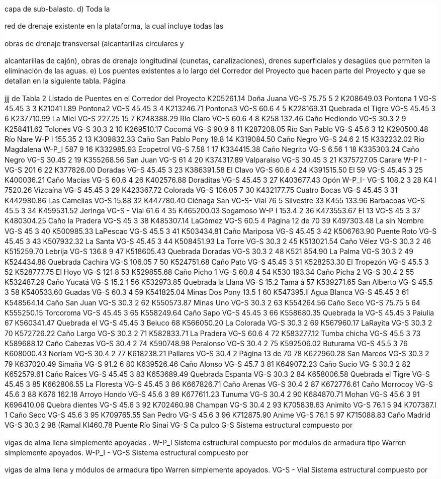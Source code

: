 capa de sub-balasto. d) Toda la

red de drenaje existente en la plataforma, la cual incluye todas las

obras de drenaje transversal (alcantarillas circulares y

alcantarillas de cajón), obras de drenaje longitudinal (cunetas, canalizaciones), drenes superficiales y desagües que permiten la eliminación de las aguas. e) Los puentes existentes a lo largo del Corredor del Proyecto que hacen parte del Proyecto y que se detallan en la siguiente tabla. Página

jjj de Tabla 2 Listado de Puentes en el Corredor del Proyecto K205261.14 Doña Juana VG-S 75.75 5 2 K208649.03 Pontona 1 VG-S 45.45 3 3 K21041 l.89 Pontona2 VG-S 45.45 3 4 K213246.71 Pontona3 VG-S 60.6 4 5 K228169.31 Quebrada el Tigre VG-S 45.45 3 6 K237710.99 La Miel VG-S 227.25 15 7 K248388.29 Río Claro VG-S 60.6 4 8 K258 132.46 Caño Hediondo VG-S 30.3 2 9 K258411.62 Tolones VG-S 30.3 2 10 K269510.17 Cocomá VG-S 90.9 6 11 K287208.05 Río San Pablo VG-S 45.6 3 12 K290500.48 Río Nare W-P I 155.35 2 13 K309832.33 Caño San Pablo Pony 19.8 14 K319084.50 Caño Negro VG-S 24.6 2 15 K332232.02 Río Magdalena W-P_I 587 9 16 K332985.93 Ecopetrol VG-S 7.58 1 17 K334415.38 Caño Negrito VG-S 6.56 1 18 K335303.24 Caño Negro VG-S 30.45 2 19 K355268.56 San Juan VG-S 61 4 20 K374317.89 Valparaíso VG-S 30.45 3 21 K375727.05 Carare W-P I - VG-S 201 6 22 K377826.00 Doradas VG-S 45.45 3 23 K386391.58 El Clavo VG-S 60.6 4 24 K391515.50 El 59 VG-S 45.45 3 25 K400036.21 Caño Macías VG-S 60.6 4 26 K402576.88 Doraditas VG-S 45.45 3 27 K403677.43 Opón W-P_I- VG-S 108.2 3 28 K4 l 7520.26 Vizcaína VG-S 45.45 3 29 K423367.72 Colorada VG-S 106.05 7 30 K432177.75 Cuatro Bocas VG-S 45.45 3 31 K442980.86 Las Camelias VG-S 15.88 32 K447780.40 Ciénaga San VG-S- Vial 76 5 Silvestre 33 K455 133.96 Barbacoas VG-S 45.5 3 34 K459531.52 Jeringa VG-S - Vial 61.6 4 35 K465200.03 Sogamoso W-P I 153.4 2 36 K473553.67 El 13 VG-S 45 3 37 K480304.25 Caño la Pradera VG-S 45 3 38 K485307.14 LaGómez VG-S 60.5 4 Página 12 de 70 39 K497303.48 La sin Nombre VG-S 45 3 40 K500985.33 LaPescao VG-S 45.5 3 41 K503434.81 Caño Mariposa VG-S 45.45 3 42 K506763.90 Puente Roto VG-S 45.45 3 43 K507932.32 La Santa VG-S 45.45 3 44 K508451.93 La Torre VG-S 30.3 2 45 K513021.54 Caño Vélez VG-S 30.3 2 46 K515259.70 Lebrija VG-S 136.8 9 47 K518605.43 Quebrada Doradas VG-S 30.3 2 48 K521 854.90 La Palma VG-S 30.3 2 49 K524434.88 Quebrada Cachira VG-S 106.05 7 50 K524751.68 Caño Pato VG-S 45.45 3 51 K528253.30 El Tropezón VG-S 45.5 3 52 K528777.75 El Hoyo VG-S 121 8 53 K529855.68 Caño Picho 1 VG-S 60.8 4 54 K530 193.34 Caño Picha 2 VG-S 30.4 2 55 K532487.29 Caño Yucatá VG-S 15.2 1 56 K532973.85 Quebrada la Llana VG-S 15.2 Tama á 57 K539271.65 San Alberto VG-S 45.5 3 58 K540533.60 Guadas VG-S 60.3 4 59 K541825.04 Minas Dos Pony 13.5 1 60 K547395.ll Agua Blanca VG-S 45.45 3 61 K548564.14 Caño San Juan VG-S 30.3 2 62 K550573.87 Minas Uno VG-S 30.3 2 63 K554264.56 Caño Seco VG-S 75.75 5 64 K555250.15 Torcoroma VG-S 45.45 3 65 K558249.64 Caño Sapo VG-S 45.45 3 66 K558680.35 Quebrada la VG-S 45.45 3 Paiulia 67 K560341.47 Quebrada el VG-S 45.45 3 Beiuco 68 K566050.20 La Colorada VG-S 30.3 2 69 K567960.17 LaRayita VG-S 30.3 2 70 K572726.22 Caño Largo VG-S 30.3 2 71 K582833.71 La Pradera VG-S 60.6 4 72 K583277.12 Tumba chicha VG-S 45.5 3 73 K589688.12 Caño Cabezas VG-S 30.4 2 74 K590748.98 Peralonso VG-S 30.4 2 75 K592506.02 Buturama VG-S 45.5 3 76 K608000.43 Noriam VG-S 30.4 2 77 K618238.21 Pallares VG-S 30.4 2 Página 13 de 70 78 K622960.28 San Marcos VG-S 30.3 2 79 K637020.49 Simaña VG-S 91.2 6 80 K639526.46 Caño Alonso VG-S 45.7 3 81 K649072.23 Caño Sucio VG-S 30.3 2 82 K652579.61 Caño Raíces VG-S 45.45 3 83 K653689.49 Quebrada Espanta VG-S 30.3 2 84 K658006.58 Quebrada el Tigre VG-S 45.45 3 85 K662806.55 La Floresta VG-S 45.45 3 86 K667826.71 Caño Arenas VG-S 30.4 2 87 K672776.61 Caño Morrocoy VG-S 45.6 3 88 K676 162.18 Arroyo Hondo VG-S 45.6 3 89 K677611.23 Tunuma VG-S 30.4 2 90 K684870.71 Mohan VG-S 45.6 3 91 K696410.06 Quebra dientes VG-S 45.6 3 92 K702460.98 Champan VG-S 30.4 2 93 K705838.63 Animito VG-S 76.1 5 94 K707387.l 1 Caño Seco VG-S 45.6 3 95 K709765.55 San Pedro VG-S 45.6 3 96 K712875.90 Anime VG-S 76.1 5 97 K715088.83 Caño Madrid VG-S 30.3 2 98 (Ramal Kl460.78 Puente Río Sinaí VG-S Ca pulco G-S Sistema estructural compuesto por

vigas de alma llena simplemente apoyadas . W-P_I Sistema estructural compuesto por módulos de armadura tipo Warren simplemente apoyados. W-P_I - VG-S Sistema estructural compuesto por

vigas de alma llena y módulos de armadura tipo Warren simplemente apoyados. VG-S - Vial Sistema estructural compuesto por
